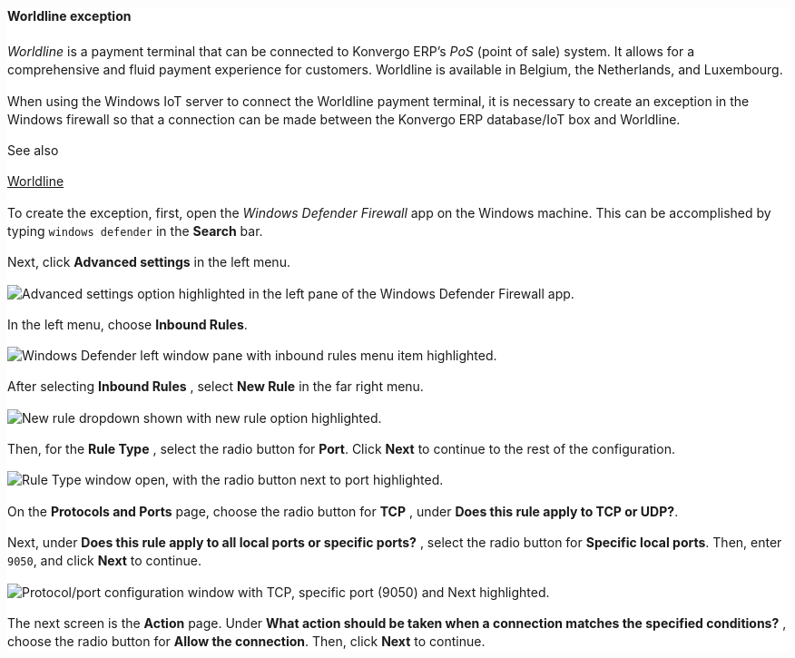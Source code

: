 #### Worldline exception

_Worldline_ is a payment terminal that can be connected to Konvergo ERP’s _PoS_ (point
of sale) system. It allows for a comprehensive and fluid payment experience
for customers. Worldline is available in Belgium, the Netherlands, and
Luxembourg.

When using the Windows IoT server to connect the Worldline payment terminal,
it is necessary to create an exception in the Windows firewall so that a
connection can be made between the Konvergo ERP database/IoT box and Worldline.

<div class="alert alert-secondary">
<p class="alert-title">
See also</p><p><a href="../../../sales/point_of_sale/payment_methods/terminals/worldline">Worldline</a></p>
</div>

To create the exception, first, open the _Windows Defender Firewall_ app on
the Windows machine. This can be accomplished by typing `windows defender` in
the **Search** bar.

Next, click **Advanced settings** in the left menu.

![Advanced settings option highlighted in the left pane of the Windows
Defender Firewall app.](../../../../_images/advanced-settings.png)

In the left menu, choose **Inbound Rules**.

![Windows Defender left window pane with inbound rules menu item
highlighted.](../../../../_images/inbound-rules.png)

After selecting **Inbound Rules** , select **New Rule** in the far right menu.

![New rule dropdown shown with new rule option
highlighted.](../../../../_images/new-rule.png)

Then, for the **Rule Type** , select the radio button for **Port**. Click
**Next** to continue to the rest of the configuration.

![Rule Type window open, with the radio button next to port
highlighted.](../../../../_images/radio-port.png)

On the **Protocols and Ports** page, choose the radio button for **TCP** ,
under **Does this rule apply to TCP or UDP?**.

Next, under **Does this rule apply to all local ports or specific ports?** ,
select the radio button for **Specific local ports**. Then, enter `9050`, and
click **Next** to continue.

![Protocol/port configuration window with TCP, specific port \(9050\) and Next
highlighted.](../../../../_images/protocol-port.png)

The next screen is the **Action** page. Under **What action should be taken
when a connection matches the specified conditions?** , choose the radio
button for **Allow the connection**. Then, click **Next** to continue.
